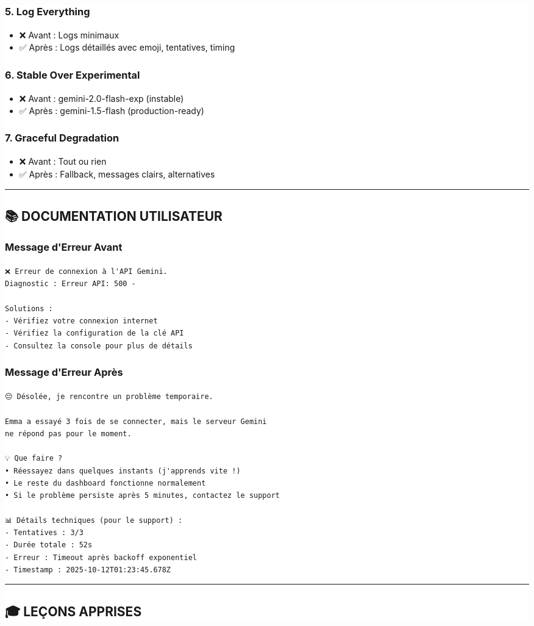 ### 5. Log Everything
- ❌ Avant : Logs minimaux
- ✅ Après : Logs détaillés avec emoji, tentatives, timing

### 6. Stable Over Experimental
- ❌ Avant : gemini-2.0-flash-exp (instable)
- ✅ Après : gemini-1.5-flash (production-ready)

### 7. Graceful Degradation
- ❌ Avant : Tout ou rien
- ✅ Après : Fallback, messages clairs, alternatives

---

## 📚 DOCUMENTATION UTILISATEUR

### Message d'Erreur Avant
```
❌ Erreur de connexion à l'API Gemini.
Diagnostic : Erreur API: 500 -

Solutions :
- Vérifiez votre connexion internet
- Vérifiez la configuration de la clé API
- Consultez la console pour plus de détails
```

### Message d'Erreur Après
```
😔 Désolée, je rencontre un problème temporaire.

Emma a essayé 3 fois de se connecter, mais le serveur Gemini 
ne répond pas pour le moment.

💡 Que faire ?
• Réessayez dans quelques instants (j'apprends vite !)
• Le reste du dashboard fonctionne normalement
• Si le problème persiste après 5 minutes, contactez le support

📊 Détails techniques (pour le support) :
- Tentatives : 3/3
- Durée totale : 52s
- Erreur : Timeout après backoff exponentiel
- Timestamp : 2025-10-12T01:23:45.678Z
```

---

## 🎓 LEÇONS APPRISES
